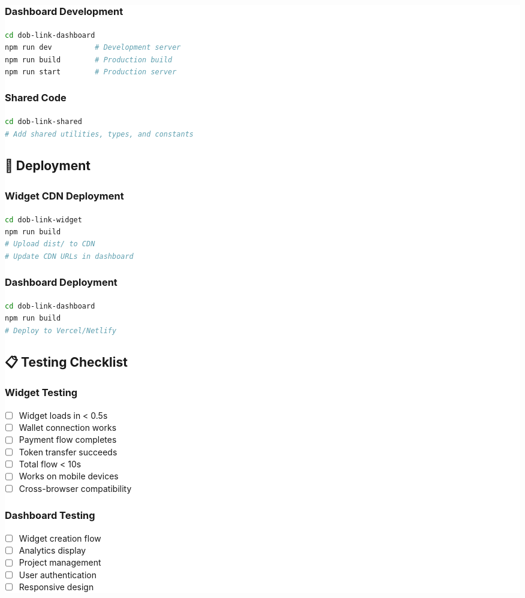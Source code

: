 ### **Dashboard Development**

```bash
cd dob-link-dashboard
npm run dev          # Development server
npm run build        # Production build
npm run start        # Production server
```

### **Shared Code**

```bash
cd dob-link-shared
# Add shared utilities, types, and constants
```

## 🚀 **Deployment**

### **Widget CDN Deployment**

```bash
cd dob-link-widget
npm run build
# Upload dist/ to CDN
# Update CDN URLs in dashboard
```

### **Dashboard Deployment**

```bash
cd dob-link-dashboard
npm run build
# Deploy to Vercel/Netlify
```

## 📋 **Testing Checklist**

### **Widget Testing**

- [ ] Widget loads in < 0.5s
- [ ] Wallet connection works
- [ ] Payment flow completes
- [ ] Token transfer succeeds
- [ ] Total flow < 10s
- [ ] Works on mobile devices
- [ ] Cross-browser compatibility

### **Dashboard Testing**

- [ ] Widget creation flow
- [ ] Analytics display
- [ ] Project management
- [ ] User authentication
- [ ] Responsive design
